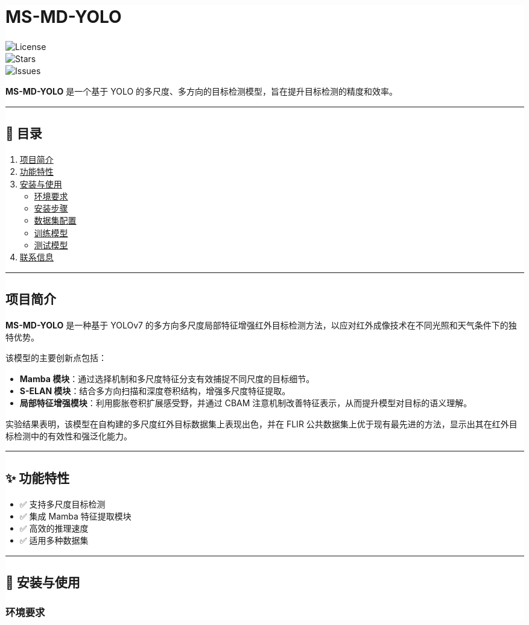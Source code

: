 ﻿
# MS-MD-YOLO  

![License](https://img.shields.io/github/license/ELF233/MS-MD-YOLO)  
![Stars](https://img.shields.io/github/stars/ELF233/MS-MD-YOLO)  
![Issues](https://img.shields.io/github/issues/ELF233/MS-MD-YOLO)  

**MS-MD-YOLO** 是一个基于 YOLO 的多尺度、多方向的目标检测模型，旨在提升目标检测的精度和效率。  

---  

## 📖 目录  

1. [项目简介](#项目简介)  
2. [功能特性](#功能特性)  
3. [安装与使用](#安装与使用)  
   - [环境要求](#环境要求)  
   - [安装步骤](#安装步骤)  
   - [数据集配置](#数据集配置)  
   - [训练模型](#训练模型)  
   - [测试模型](#测试模型)  
4. [联系信息](#联系信息)  

---  

## 项目简介  

**MS-MD-YOLO** 是一种基于 YOLOv7 的多方向多尺度局部特征增强红外目标检测方法，以应对红外成像技术在不同光照和天气条件下的独特优势。  

该模型的主要创新点包括：  
- **Mamba 模块**：通过选择机制和多尺度特征分支有效捕捉不同尺度的目标细节。  
- **S-ELAN 模块**：结合多方向扫描和深度卷积结构，增强多尺度特征提取。  
- **局部特征增强模块**：利用膨胀卷积扩展感受野，并通过 CBAM 注意机制改善特征表示，从而提升模型对目标的语义理解。  

实验结果表明，该模型在自构建的多尺度红外目标数据集上表现出色，并在 FLIR 公共数据集上优于现有最先进的方法，显示出其在红外目标检测中的有效性和强泛化能力。  

---  

## ✨ 功能特性  

- ✅ 支持多尺度目标检测  
- ✅ 集成 Mamba 特征提取模块  
- ✅ 高效的推理速度  
- ✅ 适用多种数据集  

---  

## 🚀 安装与使用  

### 环境要求  
